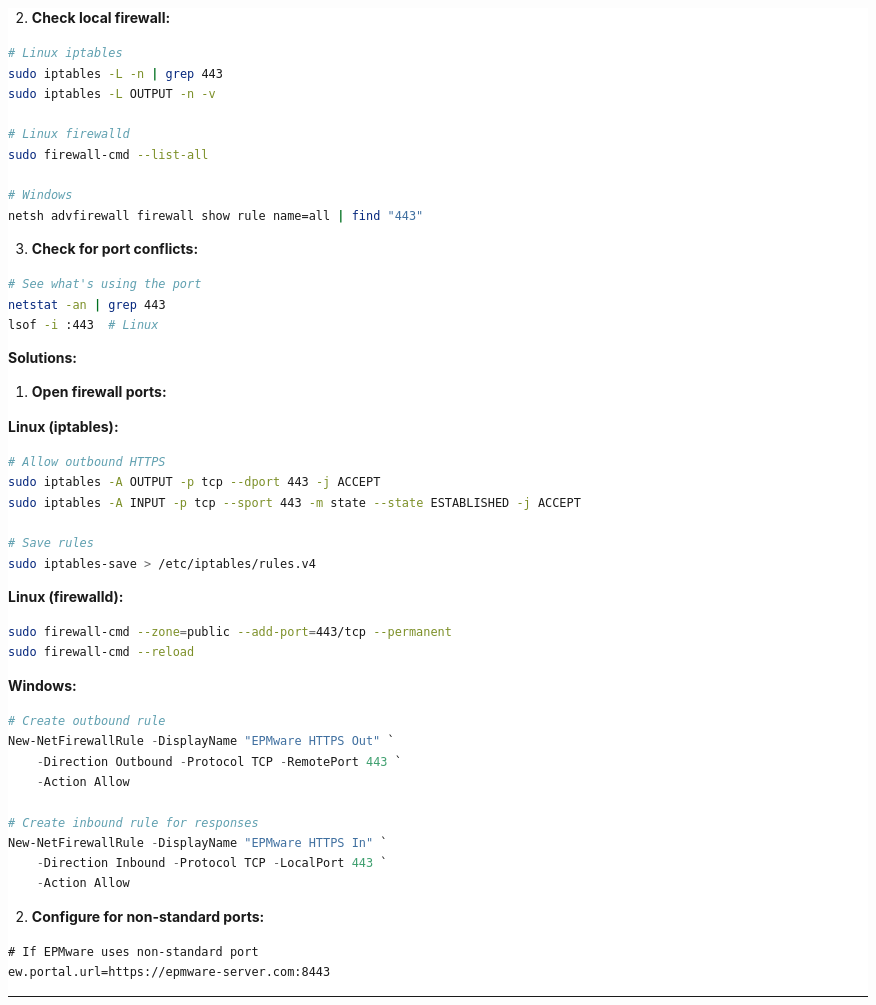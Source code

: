 2. **Check local firewall:**
```bash
# Linux iptables
sudo iptables -L -n | grep 443
sudo iptables -L OUTPUT -n -v

# Linux firewalld
sudo firewall-cmd --list-all

# Windows
netsh advfirewall firewall show rule name=all | find "443"
```

3. **Check for port conflicts:**
```bash
# See what's using the port
netstat -an | grep 443
lsof -i :443  # Linux
```

**Solutions:**

1. **Open firewall ports:**

**Linux (iptables):**
```bash
# Allow outbound HTTPS
sudo iptables -A OUTPUT -p tcp --dport 443 -j ACCEPT
sudo iptables -A INPUT -p tcp --sport 443 -m state --state ESTABLISHED -j ACCEPT

# Save rules
sudo iptables-save > /etc/iptables/rules.v4
```

**Linux (firewalld):**
```bash
sudo firewall-cmd --zone=public --add-port=443/tcp --permanent
sudo firewall-cmd --reload
```

**Windows:**
```powershell
# Create outbound rule
New-NetFirewallRule -DisplayName "EPMware HTTPS Out" `
    -Direction Outbound -Protocol TCP -RemotePort 443 `
    -Action Allow

# Create inbound rule for responses
New-NetFirewallRule -DisplayName "EPMware HTTPS In" `
    -Direction Inbound -Protocol TCP -LocalPort 443 `
    -Action Allow
```

2. **Configure for non-standard ports:**
```properties
# If EPMware uses non-standard port
ew.portal.url=https://epmware-server.com:8443
```

---